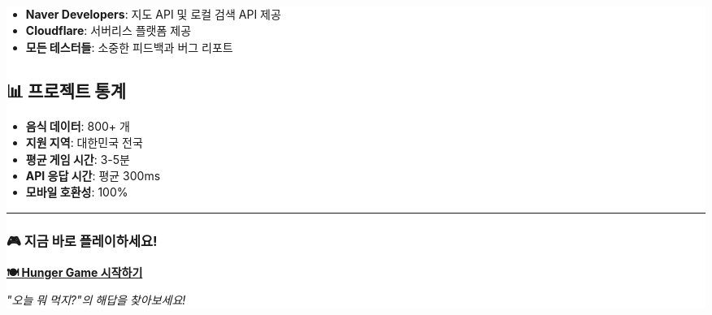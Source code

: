 - **Naver Developers**: 지도 API 및 로컬 검색 API 제공
- **Cloudflare**: 서버리스 플랫폼 제공
- **모든 테스터들**: 소중한 피드백과 버그 리포트

## 📊 프로젝트 통계

- **음식 데이터**: 800+ 개
- **지원 지역**: 대한민국 전국
- **평균 게임 시간**: 3-5분
- **API 응답 시간**: 평균 300ms
- **모바일 호환성**: 100%

---

### 🎮 지금 바로 플레이하세요!

**[🍽️ Hunger Game 시작하기](https://hunger-game-api.natureweb.workers.dev)**

_"오늘 뭐 먹지?"의 해답을 찾아보세요!_
